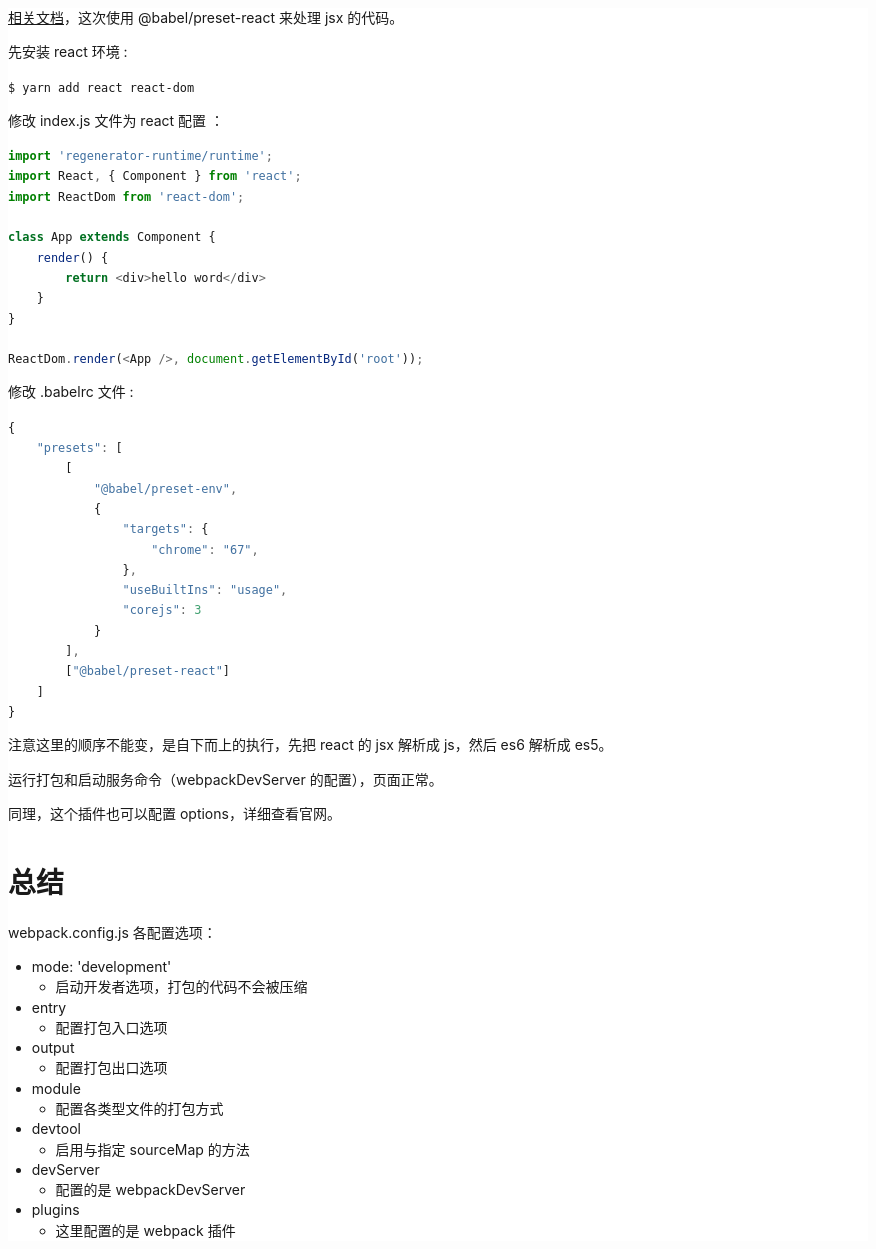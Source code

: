 [相关文档](https://babeljs.io/docs/en/babel-preset-react)，这次使用 @babel/preset-react 来处理 jsx 的代码。

先安装 react 环境 :

```shell
$ yarn add react react-dom
```

修改 index.js 文件为 react 配置 ：

```js
import 'regenerator-runtime/runtime';
import React, { Component } from 'react';
import ReactDom from 'react-dom';

class App extends Component {
    render() {
        return <div>hello word</div>
    }
}

ReactDom.render(<App />, document.getElementById('root'));
```

修改 .babelrc 文件 :

```js
{
    "presets": [
        [
            "@babel/preset-env",
            {
                "targets": {
                    "chrome": "67",
                },
                "useBuiltIns": "usage",
                "corejs": 3
            }
        ],
        ["@babel/preset-react"]
    ]
}
```

注意这里的顺序不能变，是自下而上的执行，先把 react 的 jsx 解析成 js，然后 es6 解析成 es5。

运行打包和启动服务命令（webpackDevServer 的配置），页面正常。

同理，这个插件也可以配置 options，详细查看官网。

# 总结

webpack.config.js 各配置选项：

- mode: 'development'
  - 启动开发者选项，打包的代码不会被压缩
- entry
  - 配置打包入口选项
- output
  - 配置打包出口选项
- module
  - 配置各类型文件的打包方式
- devtool
  - 启用与指定 sourceMap 的方法
- devServer
  - 配置的是 webpackDevServer
- plugins
  - 这里配置的是 webpack 插件